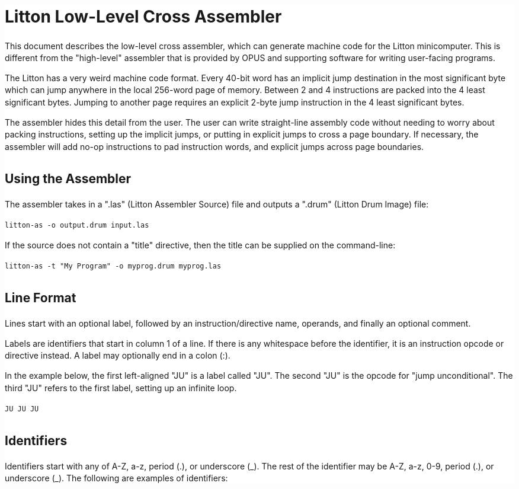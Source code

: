 Litton Low-Level Cross Assembler
================================

This document describes the low-level cross assembler, which can generate
machine code for the Litton minicomputer.  This is different from the
"high-level" assembler that is provided by OPUS and supporting software
for writing user-facing programs.

The Litton has a very weird machine code format.  Every 40-bit word has an
implicit jump destination in the most significant byte which can jump
anywhere in the local 256-word page of memory.  Between 2 and 4
instructions are packed into the 4 least significant bytes.
Jumping to another page requires an explicit 2-byte jump instruction
in the 4 least significant bytes.

The assembler hides this detail from the user.  The user can write
straight-line assembly code without needing to worry about packing
instructions, setting up the implicit jumps, or putting in explicit
jumps to cross a page boundary.  If necessary, the assembler will add
no-op instructions to pad instruction words, and explicit jumps
across page boundaries.

## Using the Assembler

The assembler takes in a ".las" (Litton Assembler Source) file and
outputs a ".drum" (Litton Drum Image) file:

    litton-as -o output.drum input.las

If the source does not contain a "title" directive, then the title can be
supplied on the command-line:

    litton-as -t "My Program" -o myprog.drum myprog.las

## Line Format

Lines start with an optional label, followed by an instruction/directive
name, operands, and finally an optional comment.

Labels are identifiers that start in column 1 of a line.  If there is any
whitespace before the identifier, it is an instruction opcode or directive
instead.  A label may optionally end in a colon (:).

In the example below, the first left-aligned "JU" is a label called "JU".
The second "JU" is the opcode for "jump unconditional".  The third "JU"
refers to the first label, setting up an infinite loop.

    JU JU JU

## Identifiers

Identifiers start with any of A-Z, a-z, period (.), or underscore (\_).
The rest of the identifier may be A-Z, a-z, 0-9, period (.), or
underscore (\_).  The following are examples of identifiers:
